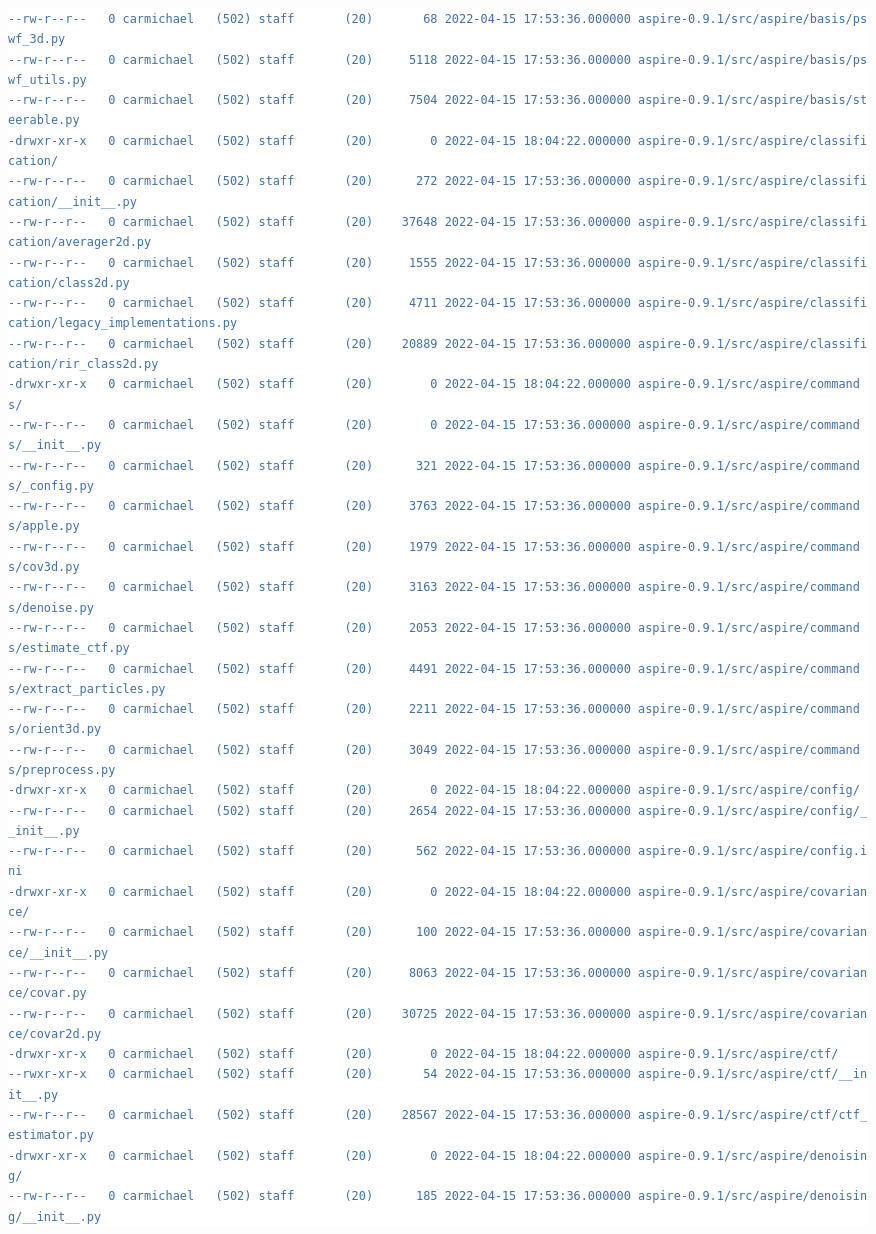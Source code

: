 ```diff
--rw-r--r--   0 carmichael   (502) staff       (20)       68 2022-04-15 17:53:36.000000 aspire-0.9.1/src/aspire/basis/pswf_3d.py
--rw-r--r--   0 carmichael   (502) staff       (20)     5118 2022-04-15 17:53:36.000000 aspire-0.9.1/src/aspire/basis/pswf_utils.py
--rw-r--r--   0 carmichael   (502) staff       (20)     7504 2022-04-15 17:53:36.000000 aspire-0.9.1/src/aspire/basis/steerable.py
-drwxr-xr-x   0 carmichael   (502) staff       (20)        0 2022-04-15 18:04:22.000000 aspire-0.9.1/src/aspire/classification/
--rw-r--r--   0 carmichael   (502) staff       (20)      272 2022-04-15 17:53:36.000000 aspire-0.9.1/src/aspire/classification/__init__.py
--rw-r--r--   0 carmichael   (502) staff       (20)    37648 2022-04-15 17:53:36.000000 aspire-0.9.1/src/aspire/classification/averager2d.py
--rw-r--r--   0 carmichael   (502) staff       (20)     1555 2022-04-15 17:53:36.000000 aspire-0.9.1/src/aspire/classification/class2d.py
--rw-r--r--   0 carmichael   (502) staff       (20)     4711 2022-04-15 17:53:36.000000 aspire-0.9.1/src/aspire/classification/legacy_implementations.py
--rw-r--r--   0 carmichael   (502) staff       (20)    20889 2022-04-15 17:53:36.000000 aspire-0.9.1/src/aspire/classification/rir_class2d.py
-drwxr-xr-x   0 carmichael   (502) staff       (20)        0 2022-04-15 18:04:22.000000 aspire-0.9.1/src/aspire/commands/
--rw-r--r--   0 carmichael   (502) staff       (20)        0 2022-04-15 17:53:36.000000 aspire-0.9.1/src/aspire/commands/__init__.py
--rw-r--r--   0 carmichael   (502) staff       (20)      321 2022-04-15 17:53:36.000000 aspire-0.9.1/src/aspire/commands/_config.py
--rw-r--r--   0 carmichael   (502) staff       (20)     3763 2022-04-15 17:53:36.000000 aspire-0.9.1/src/aspire/commands/apple.py
--rw-r--r--   0 carmichael   (502) staff       (20)     1979 2022-04-15 17:53:36.000000 aspire-0.9.1/src/aspire/commands/cov3d.py
--rw-r--r--   0 carmichael   (502) staff       (20)     3163 2022-04-15 17:53:36.000000 aspire-0.9.1/src/aspire/commands/denoise.py
--rw-r--r--   0 carmichael   (502) staff       (20)     2053 2022-04-15 17:53:36.000000 aspire-0.9.1/src/aspire/commands/estimate_ctf.py
--rw-r--r--   0 carmichael   (502) staff       (20)     4491 2022-04-15 17:53:36.000000 aspire-0.9.1/src/aspire/commands/extract_particles.py
--rw-r--r--   0 carmichael   (502) staff       (20)     2211 2022-04-15 17:53:36.000000 aspire-0.9.1/src/aspire/commands/orient3d.py
--rw-r--r--   0 carmichael   (502) staff       (20)     3049 2022-04-15 17:53:36.000000 aspire-0.9.1/src/aspire/commands/preprocess.py
-drwxr-xr-x   0 carmichael   (502) staff       (20)        0 2022-04-15 18:04:22.000000 aspire-0.9.1/src/aspire/config/
--rw-r--r--   0 carmichael   (502) staff       (20)     2654 2022-04-15 17:53:36.000000 aspire-0.9.1/src/aspire/config/__init__.py
--rw-r--r--   0 carmichael   (502) staff       (20)      562 2022-04-15 17:53:36.000000 aspire-0.9.1/src/aspire/config.ini
-drwxr-xr-x   0 carmichael   (502) staff       (20)        0 2022-04-15 18:04:22.000000 aspire-0.9.1/src/aspire/covariance/
--rw-r--r--   0 carmichael   (502) staff       (20)      100 2022-04-15 17:53:36.000000 aspire-0.9.1/src/aspire/covariance/__init__.py
--rw-r--r--   0 carmichael   (502) staff       (20)     8063 2022-04-15 17:53:36.000000 aspire-0.9.1/src/aspire/covariance/covar.py
--rw-r--r--   0 carmichael   (502) staff       (20)    30725 2022-04-15 17:53:36.000000 aspire-0.9.1/src/aspire/covariance/covar2d.py
-drwxr-xr-x   0 carmichael   (502) staff       (20)        0 2022-04-15 18:04:22.000000 aspire-0.9.1/src/aspire/ctf/
--rwxr-xr-x   0 carmichael   (502) staff       (20)       54 2022-04-15 17:53:36.000000 aspire-0.9.1/src/aspire/ctf/__init__.py
--rw-r--r--   0 carmichael   (502) staff       (20)    28567 2022-04-15 17:53:36.000000 aspire-0.9.1/src/aspire/ctf/ctf_estimator.py
-drwxr-xr-x   0 carmichael   (502) staff       (20)        0 2022-04-15 18:04:22.000000 aspire-0.9.1/src/aspire/denoising/
--rw-r--r--   0 carmichael   (502) staff       (20)      185 2022-04-15 17:53:36.000000 aspire-0.9.1/src/aspire/denoising/__init__.py
```